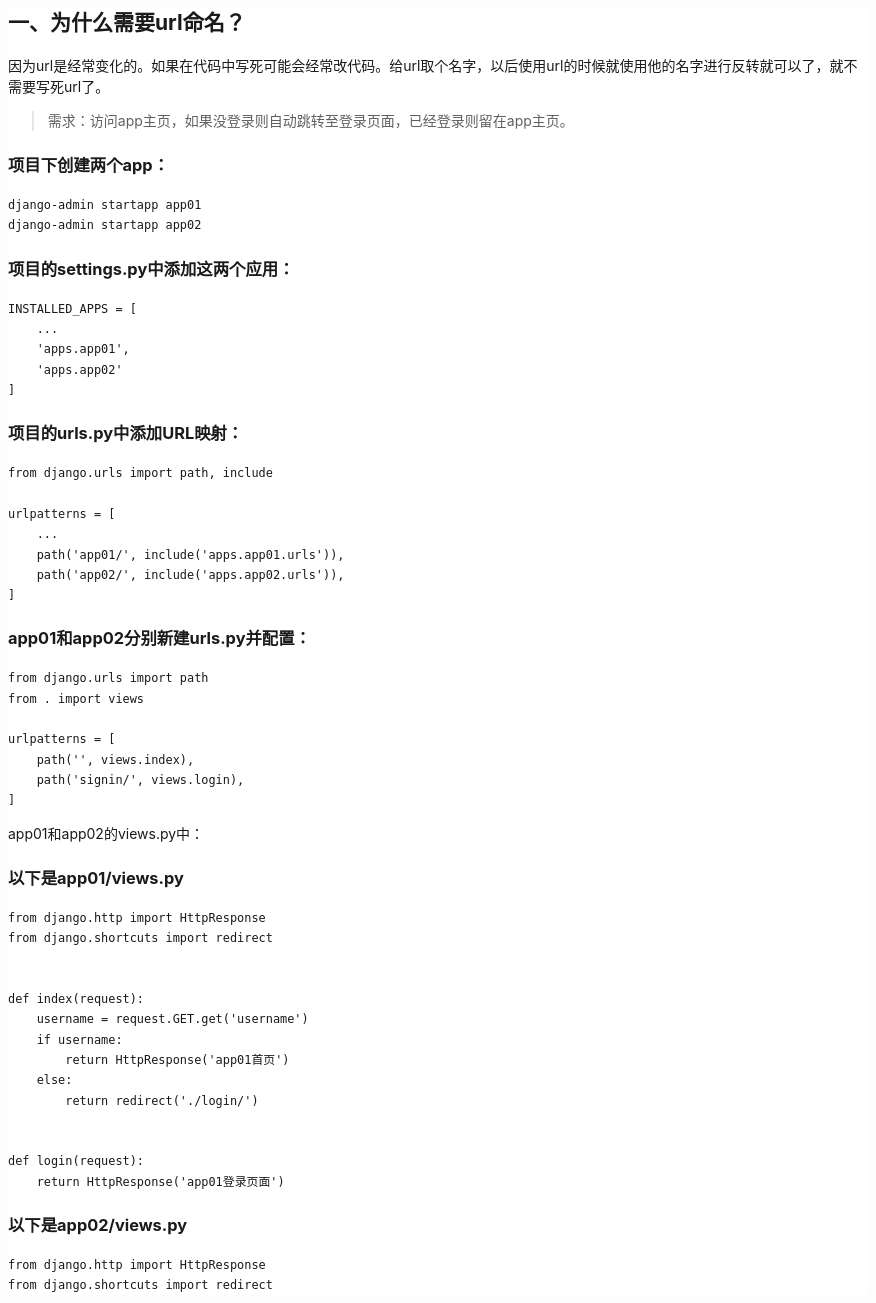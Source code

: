 ## 一、为什么需要url命名？
因为url是经常变化的。如果在代码中写死可能会经常改代码。给url取个名字，以后使用url的时候就使用他的名字进行反转就可以了，就不需要写死url了。

>需求：访问app主页，如果没登录则自动跳转至登录页面，已经登录则留在app主页。

### 项目下创建两个app：
```
django-admin startapp app01
django-admin startapp app02
```
### 项目的settings.py中添加这两个应用：
```
INSTALLED_APPS = [
	...
    'apps.app01',
    'apps.app02'
]
```

### 项目的urls.py中添加URL映射：
```
from django.urls import path, include

urlpatterns = [
    ...
    path('app01/', include('apps.app01.urls')),
    path('app02/', include('apps.app02.urls')),
]
```

### app01和app02分别新建urls.py并配置：
```
from django.urls import path
from . import views

urlpatterns = [
    path('', views.index),
    path('signin/', views.login),
]
```
app01和app02的views.py中：

### 以下是app01/views.py
```
from django.http import HttpResponse
from django.shortcuts import redirect


def index(request):
    username = request.GET.get('username')
    if username:
        return HttpResponse('app01首页')
    else:
        return redirect('./login/')
    

def login(request):
    return HttpResponse('app01登录页面')
```
### 以下是app02/views.py
```
from django.http import HttpResponse
from django.shortcuts import redirect
```